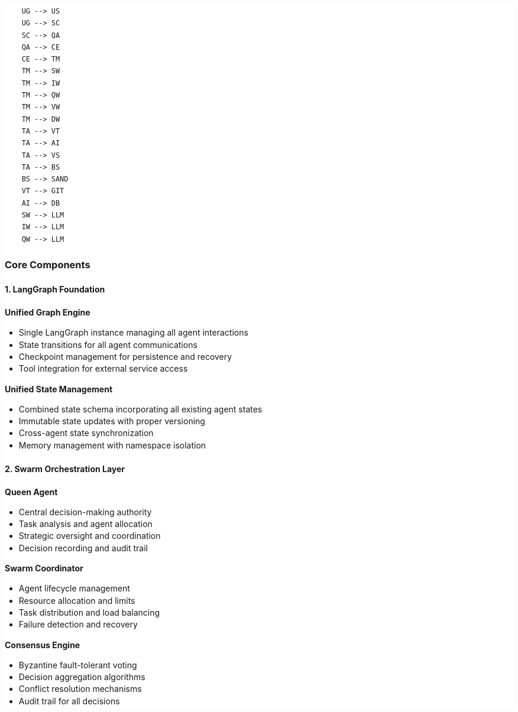 ```mermaid
    UG --> US
    UG --> SC
    SC --> QA
    QA --> CE
    CE --> TM
    TM --> SW
    TM --> IW
    TM --> QW
    TM --> VW
    TM --> DW
    TA --> VT
    TA --> AI
    TA --> VS
    TA --> BS
    BS --> SAND
    VT --> GIT
    AI --> DB
    SW --> LLM
    IW --> LLM
    QW --> LLM
```

### Core Components

#### 1. LangGraph Foundation

**Unified Graph Engine**
- Single LangGraph instance managing all agent interactions
- State transitions for all agent communications
- Checkpoint management for persistence and recovery
- Tool integration for external service access

**Unified State Management**
- Combined state schema incorporating all existing agent states
- Immutable state updates with proper versioning
- Cross-agent state synchronization
- Memory management with namespace isolation

#### 2. Swarm Orchestration Layer

**Queen Agent**
- Central decision-making authority
- Task analysis and agent allocation
- Strategic oversight and coordination
- Decision recording and audit trail

**Swarm Coordinator**
- Agent lifecycle management
- Resource allocation and limits
- Task distribution and load balancing
- Failure detection and recovery

**Consensus Engine**
- Byzantine fault-tolerant voting
- Decision aggregation algorithms
- Conflict resolution mechanisms
- Audit trail for all decisions
